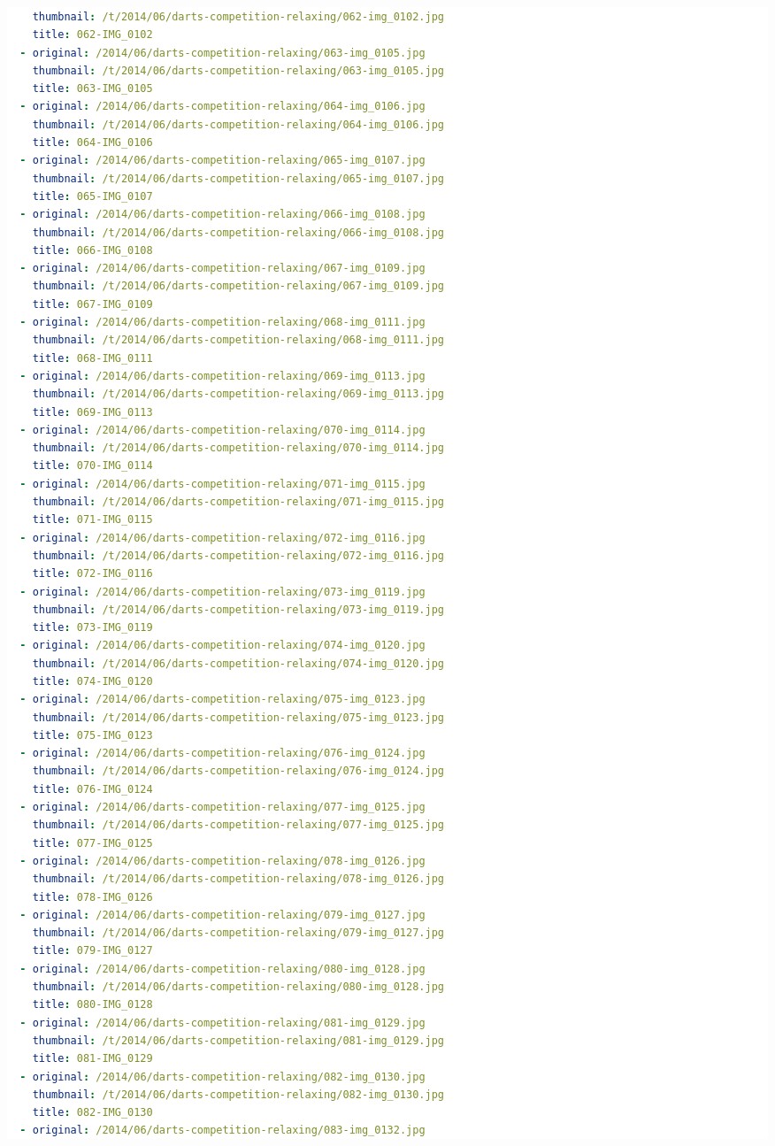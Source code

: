 ```yaml
    thumbnail: /t/2014/06/darts-competition-relaxing/062-img_0102.jpg
    title: 062-IMG_0102
  - original: /2014/06/darts-competition-relaxing/063-img_0105.jpg
    thumbnail: /t/2014/06/darts-competition-relaxing/063-img_0105.jpg
    title: 063-IMG_0105
  - original: /2014/06/darts-competition-relaxing/064-img_0106.jpg
    thumbnail: /t/2014/06/darts-competition-relaxing/064-img_0106.jpg
    title: 064-IMG_0106
  - original: /2014/06/darts-competition-relaxing/065-img_0107.jpg
    thumbnail: /t/2014/06/darts-competition-relaxing/065-img_0107.jpg
    title: 065-IMG_0107
  - original: /2014/06/darts-competition-relaxing/066-img_0108.jpg
    thumbnail: /t/2014/06/darts-competition-relaxing/066-img_0108.jpg
    title: 066-IMG_0108
  - original: /2014/06/darts-competition-relaxing/067-img_0109.jpg
    thumbnail: /t/2014/06/darts-competition-relaxing/067-img_0109.jpg
    title: 067-IMG_0109
  - original: /2014/06/darts-competition-relaxing/068-img_0111.jpg
    thumbnail: /t/2014/06/darts-competition-relaxing/068-img_0111.jpg
    title: 068-IMG_0111
  - original: /2014/06/darts-competition-relaxing/069-img_0113.jpg
    thumbnail: /t/2014/06/darts-competition-relaxing/069-img_0113.jpg
    title: 069-IMG_0113
  - original: /2014/06/darts-competition-relaxing/070-img_0114.jpg
    thumbnail: /t/2014/06/darts-competition-relaxing/070-img_0114.jpg
    title: 070-IMG_0114
  - original: /2014/06/darts-competition-relaxing/071-img_0115.jpg
    thumbnail: /t/2014/06/darts-competition-relaxing/071-img_0115.jpg
    title: 071-IMG_0115
  - original: /2014/06/darts-competition-relaxing/072-img_0116.jpg
    thumbnail: /t/2014/06/darts-competition-relaxing/072-img_0116.jpg
    title: 072-IMG_0116
  - original: /2014/06/darts-competition-relaxing/073-img_0119.jpg
    thumbnail: /t/2014/06/darts-competition-relaxing/073-img_0119.jpg
    title: 073-IMG_0119
  - original: /2014/06/darts-competition-relaxing/074-img_0120.jpg
    thumbnail: /t/2014/06/darts-competition-relaxing/074-img_0120.jpg
    title: 074-IMG_0120
  - original: /2014/06/darts-competition-relaxing/075-img_0123.jpg
    thumbnail: /t/2014/06/darts-competition-relaxing/075-img_0123.jpg
    title: 075-IMG_0123
  - original: /2014/06/darts-competition-relaxing/076-img_0124.jpg
    thumbnail: /t/2014/06/darts-competition-relaxing/076-img_0124.jpg
    title: 076-IMG_0124
  - original: /2014/06/darts-competition-relaxing/077-img_0125.jpg
    thumbnail: /t/2014/06/darts-competition-relaxing/077-img_0125.jpg
    title: 077-IMG_0125
  - original: /2014/06/darts-competition-relaxing/078-img_0126.jpg
    thumbnail: /t/2014/06/darts-competition-relaxing/078-img_0126.jpg
    title: 078-IMG_0126
  - original: /2014/06/darts-competition-relaxing/079-img_0127.jpg
    thumbnail: /t/2014/06/darts-competition-relaxing/079-img_0127.jpg
    title: 079-IMG_0127
  - original: /2014/06/darts-competition-relaxing/080-img_0128.jpg
    thumbnail: /t/2014/06/darts-competition-relaxing/080-img_0128.jpg
    title: 080-IMG_0128
  - original: /2014/06/darts-competition-relaxing/081-img_0129.jpg
    thumbnail: /t/2014/06/darts-competition-relaxing/081-img_0129.jpg
    title: 081-IMG_0129
  - original: /2014/06/darts-competition-relaxing/082-img_0130.jpg
    thumbnail: /t/2014/06/darts-competition-relaxing/082-img_0130.jpg
    title: 082-IMG_0130
  - original: /2014/06/darts-competition-relaxing/083-img_0132.jpg
```
